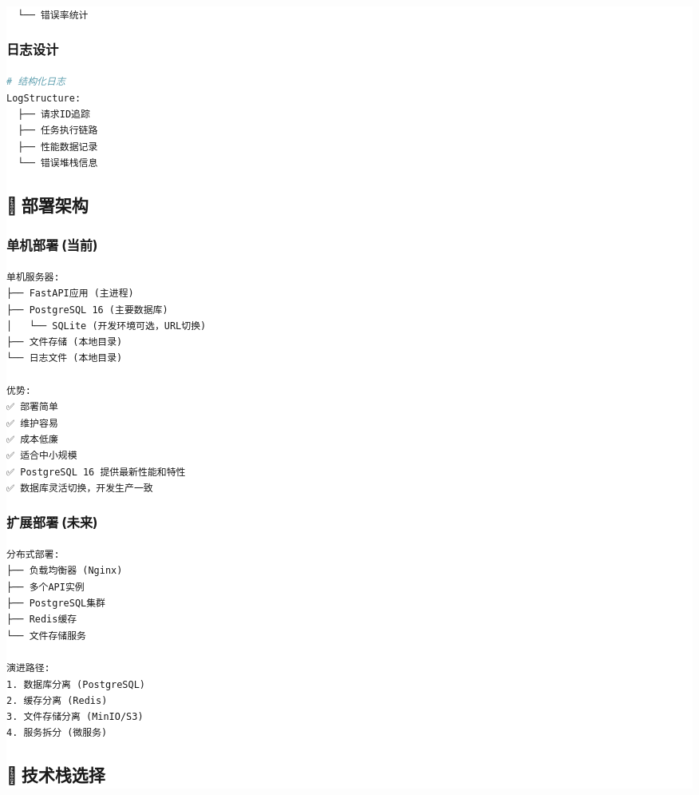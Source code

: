 ```python
  └── 错误率统计
```

### 日志设计
```python
# 结构化日志
LogStructure:
  ├── 请求ID追踪
  ├── 任务执行链路
  ├── 性能数据记录
  └── 错误堆栈信息
```

## 🚀 部署架构

### 单机部署 (当前)
```
单机服务器:
├── FastAPI应用 (主进程)
├── PostgreSQL 16 (主要数据库)
│   └── SQLite (开发环境可选，URL切换)
├── 文件存储 (本地目录)
└── 日志文件 (本地目录)

优势:
✅ 部署简单
✅ 维护容易
✅ 成本低廉
✅ 适合中小规模
✅ PostgreSQL 16 提供最新性能和特性
✅ 数据库灵活切换，开发生产一致
```

### 扩展部署 (未来)
```
分布式部署:
├── 负载均衡器 (Nginx)
├── 多个API实例
├── PostgreSQL集群
├── Redis缓存
└── 文件存储服务

演进路径:
1. 数据库分离 (PostgreSQL)
2. 缓存分离 (Redis)
3. 文件存储分离 (MinIO/S3)
4. 服务拆分 (微服务)
```

## 🔧 技术栈选择
